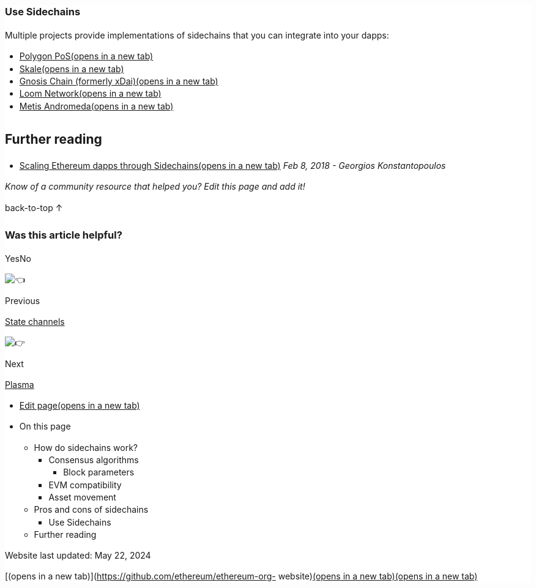 ### Use Sidechains

Multiple projects provide implementations of sidechains that you can integrate
into your dapps:

  * [Polygon PoS(opens in a new tab)](https://polygon.technology/solutions/polygon-pos)
  * [Skale(opens in a new tab)](https://skale.network/)
  * [Gnosis Chain (formerly xDai)(opens in a new tab)](https://www.gnosischain.com/)
  * [Loom Network(opens in a new tab)](https://loomx.io/)
  * [Metis Andromeda(opens in a new tab)](https://www.metis.io/)

## Further reading

  * [Scaling Ethereum dapps through Sidechains(opens in a new tab)](https://medium.com/loom-network/dappchains-scaling-ethereum-dapps-through-sidechains-f99e51fff447) _Feb 8, 2018 - Georgios Konstantopoulos_

 _Know of a community resource that helped you? Edit this page and add it!_

back-to-top ↑

### Was this article helpful?

YesNo

![👈](https://cdnjs.cloudflare.com/ajax/libs/twemoji/12.0.4/2/svg/1f448.svg)

Previous

[State channels](/en/developers/docs/scaling/state-channels/)

![👉](https://cdnjs.cloudflare.com/ajax/libs/twemoji/12.0.4/2/svg/1f449.svg)

Next

[Plasma](/en/developers/docs/scaling/plasma/)

  * [Edit page(opens in a new tab)](https://github.com/ethereum/ethereum-org-website/tree/dev/public/content/developers/docs/scaling/sidechains/index.md)
  * On this page

    * How do sidechains work?
      * Consensus algorithms
        * Block parameters
      * EVM compatibility
      * Asset movement
    * Pros and cons of sidechains
      * Use Sidechains
    * Further reading

Website last updated: May 22, 2024

[(opens in a new tab)](https://github.com/ethereum/ethereum-org-
website)[(opens in a new tab)](https://twitter.com/ethdotorg)[(opens in a new
tab)](https://discord.gg/ethereum-org)
